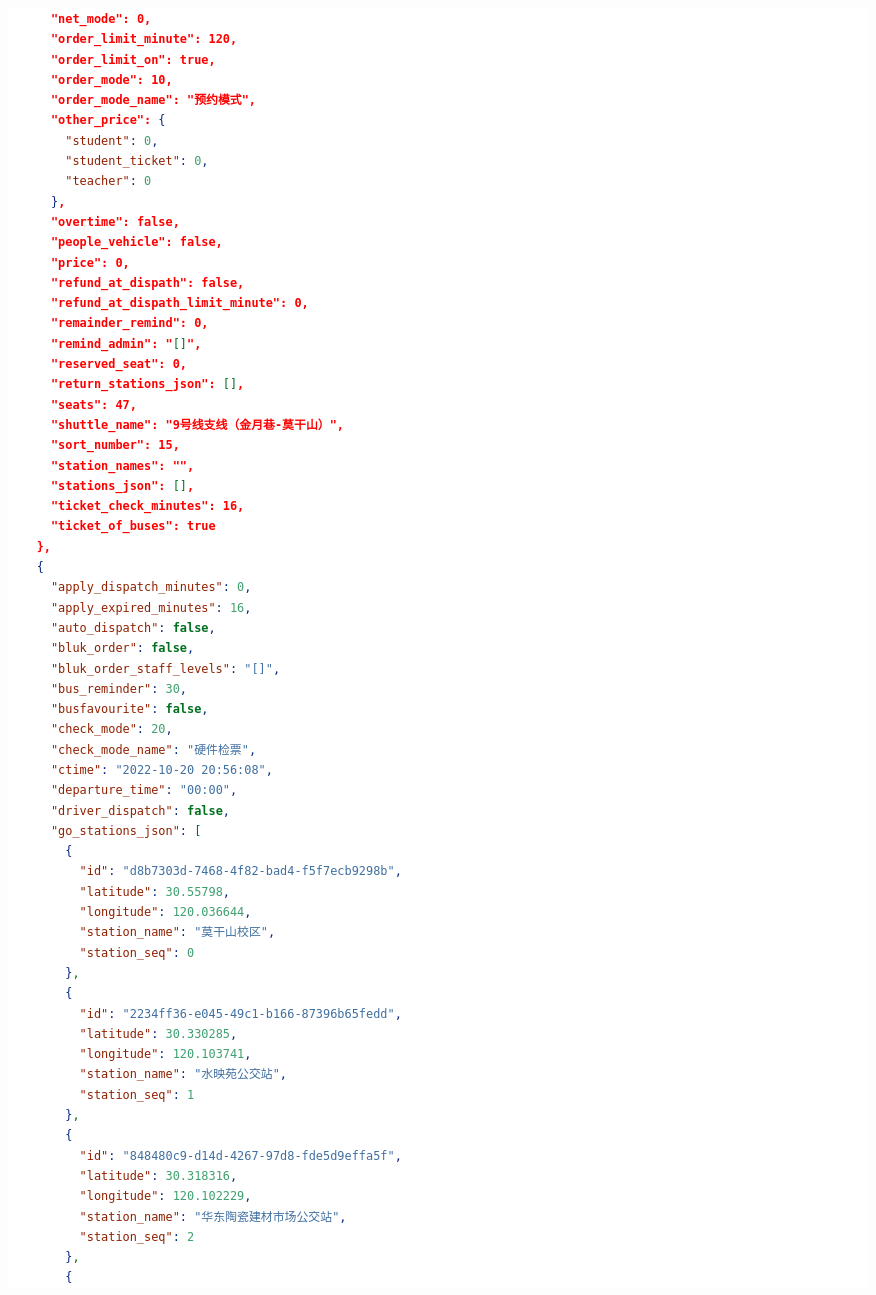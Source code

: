 ```json
      "net_mode": 0,
      "order_limit_minute": 120,
      "order_limit_on": true,
      "order_mode": 10,
      "order_mode_name": "预约模式",
      "other_price": {
        "student": 0,
        "student_ticket": 0,
        "teacher": 0
      },
      "overtime": false,
      "people_vehicle": false,
      "price": 0,
      "refund_at_dispath": false,
      "refund_at_dispath_limit_minute": 0,
      "remainder_remind": 0,
      "remind_admin": "[]",
      "reserved_seat": 0,
      "return_stations_json": [],
      "seats": 47,
      "shuttle_name": "9号线支线（金月巷-莫干山）",
      "sort_number": 15,
      "station_names": "",
      "stations_json": [],
      "ticket_check_minutes": 16,
      "ticket_of_buses": true
    },
    {
      "apply_dispatch_minutes": 0,
      "apply_expired_minutes": 16,
      "auto_dispatch": false,
      "bluk_order": false,
      "bluk_order_staff_levels": "[]",
      "bus_reminder": 30,
      "busfavourite": false,
      "check_mode": 20,
      "check_mode_name": "硬件检票",
      "ctime": "2022-10-20 20:56:08",
      "departure_time": "00:00",
      "driver_dispatch": false,
      "go_stations_json": [
        {
          "id": "d8b7303d-7468-4f82-bad4-f5f7ecb9298b",
          "latitude": 30.55798,
          "longitude": 120.036644,
          "station_name": "莫干山校区",
          "station_seq": 0
        },
        {
          "id": "2234ff36-e045-49c1-b166-87396b65fedd",
          "latitude": 30.330285,
          "longitude": 120.103741,
          "station_name": "水映苑公交站",
          "station_seq": 1
        },
        {
          "id": "848480c9-d14d-4267-97d8-fde5d9effa5f",
          "latitude": 30.318316,
          "longitude": 120.102229,
          "station_name": "华东陶瓷建材市场公交站",
          "station_seq": 2
        },
        {
```